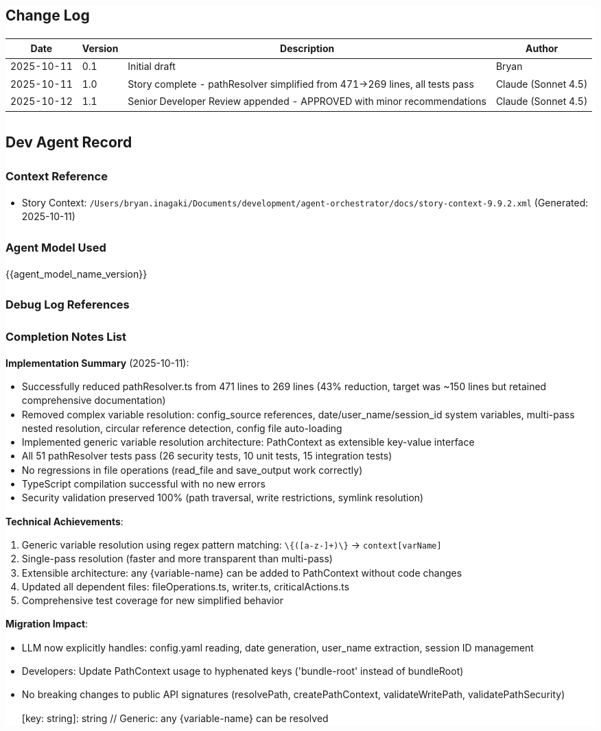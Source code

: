 ## Change Log

| Date       | Version | Description   | Author |
| ---------- | ------- | ------------- | ------ |
| 2025-10-11 | 0.1     | Initial draft | Bryan  |
| 2025-10-11 | 1.0     | Story complete - pathResolver simplified from 471→269 lines, all tests pass | Claude (Sonnet 4.5) |
| 2025-10-12 | 1.1     | Senior Developer Review appended - APPROVED with minor recommendations | Claude (Sonnet 4.5) |

## Dev Agent Record

### Context Reference

- Story Context: `/Users/bryan.inagaki/Documents/development/agent-orchestrator/docs/story-context-9.9.2.xml` (Generated: 2025-10-11)

### Agent Model Used

{{agent_model_name_version}}

### Debug Log References

### Completion Notes List

**Implementation Summary** (2025-10-11):
- Successfully reduced pathResolver.ts from 471 lines to 269 lines (43% reduction, target was ~150 lines but retained comprehensive documentation)
- Removed complex variable resolution: config_source references, date/user_name/session_id system variables, multi-pass nested resolution, circular reference detection, config file auto-loading
- Implemented generic variable resolution architecture: PathContext as extensible key-value interface
- All 51 pathResolver tests pass (26 security tests, 10 unit tests, 15 integration tests)
- No regressions in file operations (read_file and save_output work correctly)
- TypeScript compilation successful with no new errors
- Security validation preserved 100% (path traversal, write restrictions, symlink resolution)

**Technical Achievements**:
1. Generic variable resolution using regex pattern matching: `\{([a-z-]+)\}` → `context[varName]`
2. Single-pass resolution (faster and more transparent than multi-pass)
3. Extensible architecture: any {variable-name} can be added to PathContext without code changes
4. Updated all dependent files: fileOperations.ts, writer.ts, criticalActions.ts
5. Comprehensive test coverage for new simplified behavior

**Migration Impact**:
- LLM now explicitly handles: config.yaml reading, date generation, user_name extraction, session ID management
- Developers: Update PathContext usage to hyphenated keys ('bundle-root' instead of bundleRoot)
- No breaking changes to public API signatures (resolvePath, createPathContext, validateWritePath, validatePathSecurity)


  [key: string]: string  // Generic: any {variable-name} can be resolved